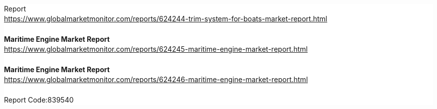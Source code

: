 Report</strong><br /><a href="https://www.globalmarketmonitor.com/reports/624244-trim-system-for-boats-market-report.html">https://www.globalmarketmonitor.com/reports/624244-trim-system-for-boats-market-report.html</a><br /><br /><strong>Maritime Engine Market Report</strong><br /><a href="https://www.globalmarketmonitor.com/reports/624245-maritime-engine-market-report.html">https://www.globalmarketmonitor.com/reports/624245-maritime-engine-market-report.html</a><br /><br /><strong>Maritime Engine Market Report</strong><br /><a href="https://www.globalmarketmonitor.com/reports/624246-maritime-engine-market-report.html">https://www.globalmarketmonitor.com/reports/624246-maritime-engine-market-report.html</a><br /><br />Report Code:839540</p>
